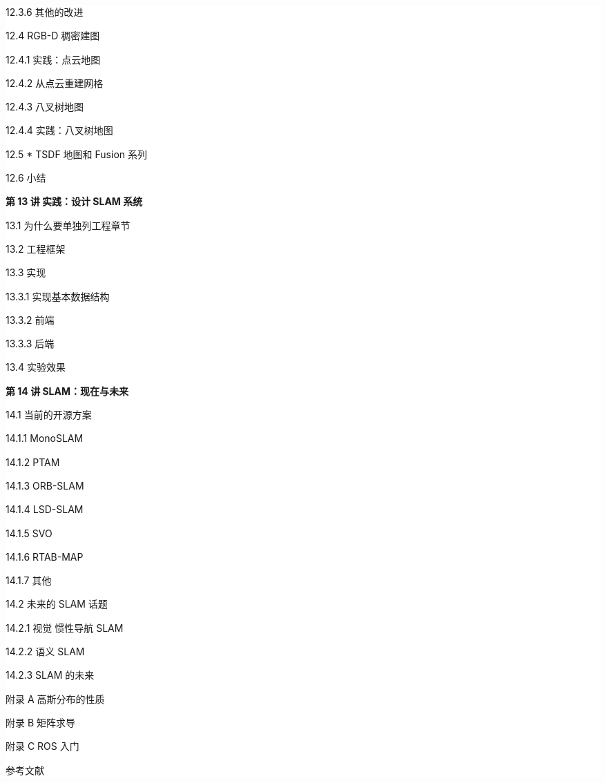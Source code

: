 12.3.6 其他的改进  

12.4 RGB-D 稠密建图  

12.4.1 实践：点云地图 

12.4.2 从点云重建网格 

12.4.3 八叉树地图 

12.4.4 实践：八叉树地图 

12.5 * TSDF 地图和 Fusion 系列  

12.6 小结 

**第 13 讲 实践：设计 SLAM 系统** 

13.1 为什么要单独列工程章节  

13.2 工程框架 

13.3 实现 

13.3.1 实现基本数据结构 

13.3.2 前端 

13.3.3 后端 

13.4 实验效果  

**第 14 讲 SLAM：现在与未来**

14.1 当前的开源方案 

14.1.1 MonoSLAM 

14.1.2 PTAM 

14.1.3 ORB-SLAM   

14.1.4 LSD-SLAM 

14.1.5 SVO  

14.1.6 RTAB-MAP 

14.1.7 其他 

14.2 未来的 SLAM 话题  

14.2.1 视觉 惯性导航 SLAM  

14.2.2 语义 SLAM  

14.2.3 SLAM 的未来 

附录 A 高斯分布的性质  

附录 B 矩阵求导  

附录 C ROS 入门 

参考文献  
